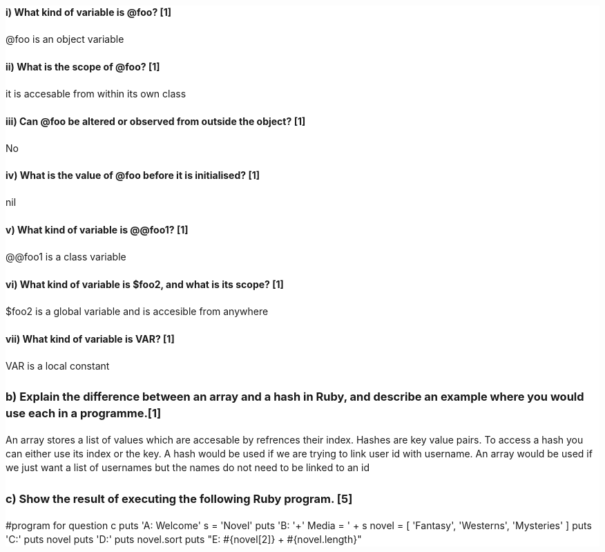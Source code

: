 #### i) What kind of variable is @foo? [1]
@foo is an object variable 


#### ii) What is the scope of @foo? [1]
it is accesable from within its own class


#### iii) Can @foo be altered or observed from outside the object? [1]
No


#### iv) What is the value of @foo before it is initialised? [1]
nil


#### v) What kind of variable is @@foo1? [1]
@@foo1 is a class variable


#### vi) What kind of variable is $foo2, and what is its scope? [1]
$foo2 is a global variable and is accesible from anywhere


#### vii) What kind of variable is VAR? [1]
VAR is a local constant
	

### b) Explain the difference between an array and a hash in Ruby, and describe an example where you would use each in a programme.[1]
An array stores a list of values which are accesable by refrences their index. Hashes are key value pairs. To access a hash you can either use its index or the key.
A hash would be used if we are trying to link user id with username.
An array would be used if we just want a list of usernames but the names do not need to be linked to an id 


### c) Show the result of executing the following Ruby program. [5]
#program for question c
puts 'A: Welcome'
s = 'Novel'
puts 'B: '+' Media = ' + s
novel = [ 'Fantasy', 'Westerns', 'Mysteries' ]
puts 'C:'
puts novel
puts 'D:'
puts novel.sort
puts "E: #{novel[2]} + #{novel.length}"
